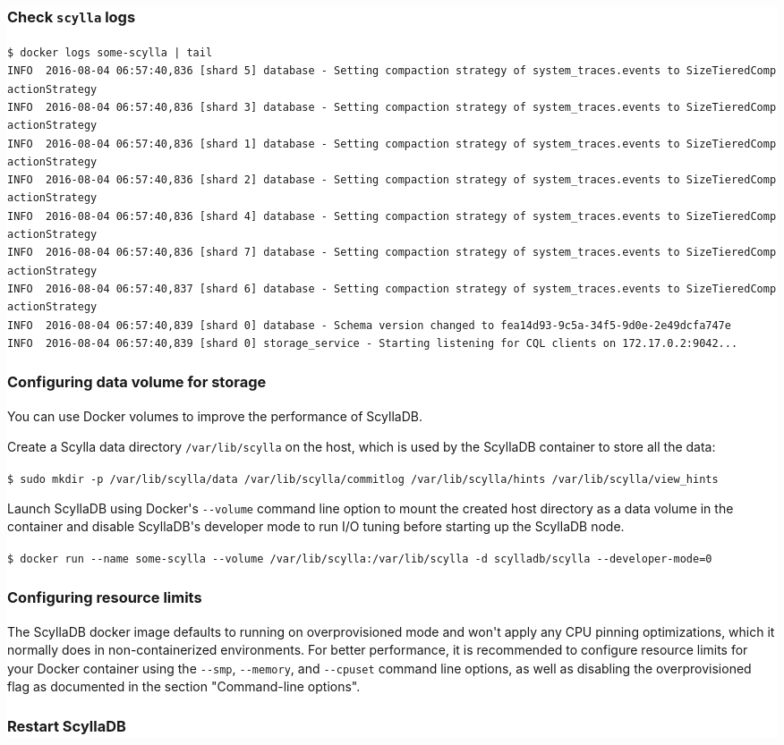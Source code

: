 ### Check `scylla` logs

```console
$ docker logs some-scylla | tail
INFO  2016-08-04 06:57:40,836 [shard 5] database - Setting compaction strategy of system_traces.events to SizeTieredCompactionStrategy
INFO  2016-08-04 06:57:40,836 [shard 3] database - Setting compaction strategy of system_traces.events to SizeTieredCompactionStrategy
INFO  2016-08-04 06:57:40,836 [shard 1] database - Setting compaction strategy of system_traces.events to SizeTieredCompactionStrategy
INFO  2016-08-04 06:57:40,836 [shard 2] database - Setting compaction strategy of system_traces.events to SizeTieredCompactionStrategy
INFO  2016-08-04 06:57:40,836 [shard 4] database - Setting compaction strategy of system_traces.events to SizeTieredCompactionStrategy
INFO  2016-08-04 06:57:40,836 [shard 7] database - Setting compaction strategy of system_traces.events to SizeTieredCompactionStrategy
INFO  2016-08-04 06:57:40,837 [shard 6] database - Setting compaction strategy of system_traces.events to SizeTieredCompactionStrategy
INFO  2016-08-04 06:57:40,839 [shard 0] database - Schema version changed to fea14d93-9c5a-34f5-9d0e-2e49dcfa747e
INFO  2016-08-04 06:57:40,839 [shard 0] storage_service - Starting listening for CQL clients on 172.17.0.2:9042...
```

### Configuring data volume for storage

You can use Docker volumes to improve the performance of ScyllaDB.

Create a Scylla data directory ``/var/lib/scylla`` on the host, which is used by the ScyllaDB container to store all the data:

```console
$ sudo mkdir -p /var/lib/scylla/data /var/lib/scylla/commitlog /var/lib/scylla/hints /var/lib/scylla/view_hints
```

Launch ScyllaDB using Docker's ``--volume`` command line option to mount the created host directory as a data volume in the container and disable ScyllaDB's developer mode to run I/O tuning before starting up the ScyllaDB node.

```console
$ docker run --name some-scylla --volume /var/lib/scylla:/var/lib/scylla -d scylladb/scylla --developer-mode=0
```

### Configuring resource limits

The ScyllaDB docker image defaults to running on overprovisioned mode and won't apply any CPU pinning optimizations, which it normally does in non-containerized environments.
For better performance, it is recommended to configure resource limits for your Docker container using the `--smp`, `--memory`, and `--cpuset` command line options, as well as 
disabling the overprovisioned flag as documented in the section "Command-line options".

### Restart ScyllaDB
